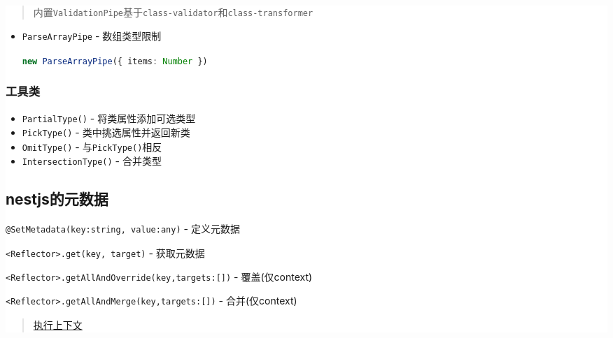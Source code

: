   > 内置`ValidationPipe`基于`class-validator`和`class-transformer`

- `ParseArrayPipe` - 数组类型限制

  ```typescript
  new ParseArrayPipe({ items: Number })
  ```

### 工具类

- `PartialType()` - 将类属性添加可选类型
- `PickType()` - 类中挑选属性并返回新类
- `OmitType()` - 与`PickType()`相反
- `IntersectionType()` - 合并类型

## nestjs的元数据

`@SetMetadata(key:string, value:any)` - 定义元数据

`<Reflector>.get(key, target)` - 获取元数据

`<Reflector>.getAllAndOverride(key,targets:[])` - 覆盖(仅context)

`<Reflector>.getAllAndMerge(key,targets:[])` - 合并(仅context)

> [执行上下文](https://docs.nestjs.com/fundamentals/execution-context#executioncontext-class)

